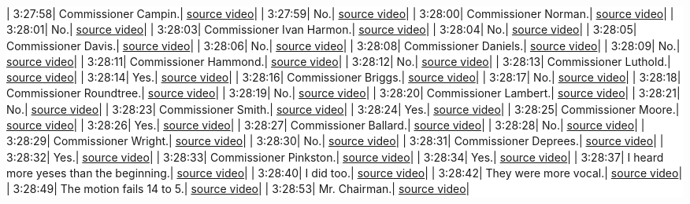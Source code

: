 | 3:27:58| Commissioner Campin.| [source video](https://archive.org/details/cocom080428part1?start=12478)|
| 3:27:59| No.| [source video](https://archive.org/details/cocom080428part1?start=12479)|
| 3:28:00| Commissioner Norman.| [source video](https://archive.org/details/cocom080428part1?start=12480)|
| 3:28:01| No.| [source video](https://archive.org/details/cocom080428part1?start=12481)|
| 3:28:03| Commissioner Ivan Harmon.| [source video](https://archive.org/details/cocom080428part1?start=12483)|
| 3:28:04| No.| [source video](https://archive.org/details/cocom080428part1?start=12484)|
| 3:28:05| Commissioner Davis.| [source video](https://archive.org/details/cocom080428part1?start=12485)|
| 3:28:06| No.| [source video](https://archive.org/details/cocom080428part1?start=12486)|
| 3:28:08| Commissioner Daniels.| [source video](https://archive.org/details/cocom080428part1?start=12488)|
| 3:28:09| No.| [source video](https://archive.org/details/cocom080428part1?start=12489)|
| 3:28:11| Commissioner Hammond.| [source video](https://archive.org/details/cocom080428part1?start=12491)|
| 3:28:12| No.| [source video](https://archive.org/details/cocom080428part1?start=12492)|
| 3:28:13| Commissioner Luthold.| [source video](https://archive.org/details/cocom080428part1?start=12493)|
| 3:28:14| Yes.| [source video](https://archive.org/details/cocom080428part1?start=12494)|
| 3:28:16| Commissioner Briggs.| [source video](https://archive.org/details/cocom080428part1?start=12496)|
| 3:28:17| No.| [source video](https://archive.org/details/cocom080428part1?start=12497)|
| 3:28:18| Commissioner Roundtree.| [source video](https://archive.org/details/cocom080428part1?start=12498)|
| 3:28:19| No.| [source video](https://archive.org/details/cocom080428part1?start=12499)|
| 3:28:20| Commissioner Lambert.| [source video](https://archive.org/details/cocom080428part1?start=12500)|
| 3:28:21| No.| [source video](https://archive.org/details/cocom080428part1?start=12501)|
| 3:28:23| Commissioner Smith.| [source video](https://archive.org/details/cocom080428part1?start=12503)|
| 3:28:24| Yes.| [source video](https://archive.org/details/cocom080428part1?start=12504)|
| 3:28:25| Commissioner Moore.| [source video](https://archive.org/details/cocom080428part1?start=12505)|
| 3:28:26| Yes.| [source video](https://archive.org/details/cocom080428part1?start=12506)|
| 3:28:27| Commissioner Ballard.| [source video](https://archive.org/details/cocom080428part1?start=12507)|
| 3:28:28| No.| [source video](https://archive.org/details/cocom080428part1?start=12508)|
| 3:28:29| Commissioner Wright.| [source video](https://archive.org/details/cocom080428part1?start=12509)|
| 3:28:30| No.| [source video](https://archive.org/details/cocom080428part1?start=12510)|
| 3:28:31| Commissioner Deprees.| [source video](https://archive.org/details/cocom080428part1?start=12511)|
| 3:28:32| Yes.| [source video](https://archive.org/details/cocom080428part1?start=12512)|
| 3:28:33| Commissioner Pinkston.| [source video](https://archive.org/details/cocom080428part1?start=12513)|
| 3:28:34| Yes.| [source video](https://archive.org/details/cocom080428part1?start=12514)|
| 3:28:37| I heard more yeses than the beginning.| [source video](https://archive.org/details/cocom080428part1?start=12517)|
| 3:28:40| I did too.| [source video](https://archive.org/details/cocom080428part1?start=12520)|
| 3:28:42| They were more vocal.| [source video](https://archive.org/details/cocom080428part1?start=12522)|
| 3:28:49| The motion fails 14 to 5.| [source video](https://archive.org/details/cocom080428part1?start=12529)|
| 3:28:53| Mr. Chairman.| [source video](https://archive.org/details/cocom080428part1?start=12533)|